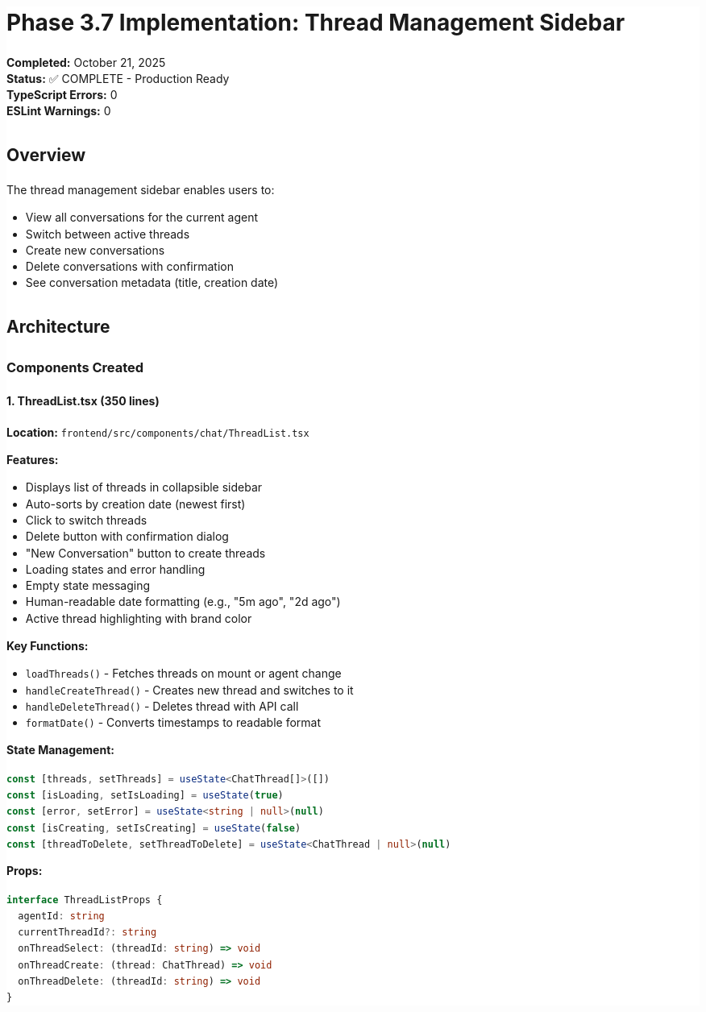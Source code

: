 # Phase 3.7 Implementation: Thread Management Sidebar

**Completed:** October 21, 2025  
**Status:** ✅ COMPLETE - Production Ready  
**TypeScript Errors:** 0  
**ESLint Warnings:** 0  

## Overview

The thread management sidebar enables users to:
- View all conversations for the current agent
- Switch between active threads
- Create new conversations
- Delete conversations with confirmation
- See conversation metadata (title, creation date)

## Architecture

### Components Created

#### 1. **ThreadList.tsx** (350 lines)
**Location:** `frontend/src/components/chat/ThreadList.tsx`

**Features:**
- Displays list of threads in collapsible sidebar
- Auto-sorts by creation date (newest first)
- Click to switch threads
- Delete button with confirmation dialog
- "New Conversation" button to create threads
- Loading states and error handling
- Empty state messaging
- Human-readable date formatting (e.g., "5m ago", "2d ago")
- Active thread highlighting with brand color

**Key Functions:**
- `loadThreads()` - Fetches threads on mount or agent change
- `handleCreateThread()` - Creates new thread and switches to it
- `handleDeleteThread()` - Deletes thread with API call
- `formatDate()` - Converts timestamps to readable format

**State Management:**
```typescript
const [threads, setThreads] = useState<ChatThread[]>([])
const [isLoading, setIsLoading] = useState(true)
const [error, setError] = useState<string | null>(null)
const [isCreating, setIsCreating] = useState(false)
const [threadToDelete, setThreadToDelete] = useState<ChatThread | null>(null)
```

**Props:**
```typescript
interface ThreadListProps {
  agentId: string
  currentThreadId?: string
  onThreadSelect: (threadId: string) => void
  onThreadCreate: (thread: ChatThread) => void
  onThreadDelete: (threadId: string) => void
}
```
